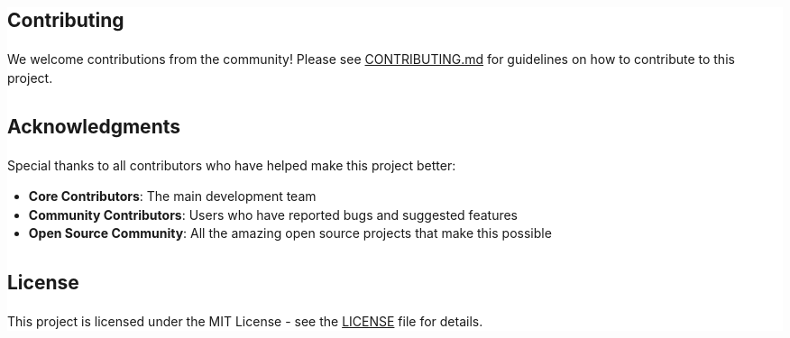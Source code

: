 ## Contributing

We welcome contributions from the community! Please see [CONTRIBUTING.md](CONTRIBUTING.md) for guidelines on how to contribute to this project.

## Acknowledgments

Special thanks to all contributors who have helped make this project better:

- **Core Contributors**: The main development team
- **Community Contributors**: Users who have reported bugs and suggested features
- **Open Source Community**: All the amazing open source projects that make this possible

## License

This project is licensed under the MIT License - see the [LICENSE](LICENSE) file for details.
